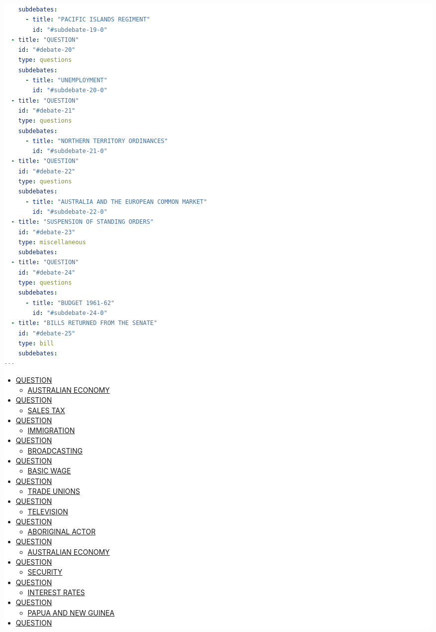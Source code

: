 ```yaml
    subdebates:
      - title: "PACIFIC ISLANDS REGIMENT"
        id: "#subdebate-19-0"
  - title: "QUESTION"
    id: "#debate-20"
    type: questions
    subdebates:
      - title: "UNEMPLOYMENT"
        id: "#subdebate-20-0"
  - title: "QUESTION"
    id: "#debate-21"
    type: questions
    subdebates:
      - title: "NORTHERN TERRITORY ORDINANCES"
        id: "#subdebate-21-0"
  - title: "QUESTION"
    id: "#debate-22"
    type: questions
    subdebates:
      - title: "AUSTRALIA AND THE EUROPEAN COMMON MARKET"
        id: "#subdebate-22-0"
  - title: "SUSPENSION OF STANDING ORDERS"
    id: "#debate-23"
    type: miscellaneous
    subdebates:
  - title: "QUESTION"
    id: "#debate-24"
    type: questions
    subdebates:
      - title: "BUDGET 1961-62"
        id: "#subdebate-24-0"
  - title: "BILLS RETURNED FROM THE SENATE"
    id: "#debate-25"
    type: bill
    subdebates:
---
```


* [QUESTION](#debate-0)
    * [AUSTRALIAN ECONOMY](#subdebate-0-0)
* [QUESTION](#debate-1)
    * [SALES TAX](#subdebate-1-0)
* [QUESTION](#debate-2)
    * [IMMIGRATION](#subdebate-2-0)
* [QUESTION](#debate-3)
    * [BROADCASTING](#subdebate-3-0)
* [QUESTION](#debate-4)
    * [BASIC WAGE](#subdebate-4-0)
* [QUESTION](#debate-5)
    * [TRADE UNIONS](#subdebate-5-0)
* [QUESTION](#debate-6)
    * [TELEVISION](#subdebate-6-0)
* [QUESTION](#debate-7)
    * [ABORIGINAL ACTOR](#subdebate-7-0)
* [QUESTION](#debate-8)
    * [AUSTRALIAN ECONOMY](#subdebate-8-0)
* [QUESTION](#debate-9)
    * [SECURITY](#subdebate-9-0)
* [QUESTION](#debate-10)
    * [INTEREST RATES](#subdebate-10-0)
* [QUESTION](#debate-11)
    * [PAPUA AND NEW GUINEA](#subdebate-11-0)
* [QUESTION](#debate-12)